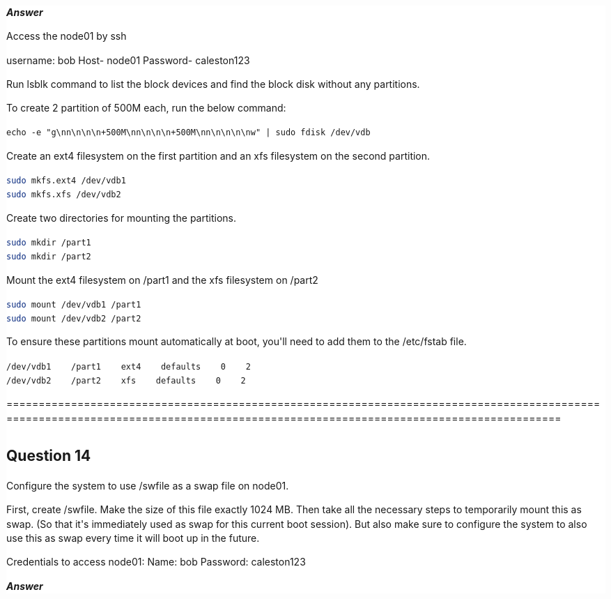 ***Answer***

Access the node01 by ssh

username: bob
Host- node01
Password- caleston123 

Run lsblk command to list the block devices and find the block disk without any partitions.

To create 2 partition of 500M each, run the below command:

`echo -e "g\nn\n\n\n+500M\nn\n\n\n+500M\nn\n\n\n\nw" | sudo fdisk /dev/vdb`

Create an ext4 filesystem on the first partition and an xfs filesystem on the second partition.

```sh
sudo mkfs.ext4 /dev/vdb1
sudo mkfs.xfs /dev/vdb2
```

Create two directories for mounting the partitions.

```sh
sudo mkdir /part1
sudo mkdir /part2
```

Mount the ext4 filesystem on /part1 and the xfs filesystem on /part2

```sh
sudo mount /dev/vdb1 /part1
sudo mount /dev/vdb2 /part2
```

To ensure these partitions mount automatically at boot, you'll need to add them to the /etc/fstab file.

```sh
/dev/vdb1    /part1    ext4    defaults    0    2
/dev/vdb2    /part2    xfs    defaults    0    2
```

==================================================================================================================================================================================
## Question 14

Configure the system to use /swfile as a swap file on node01.

First, create /swfile. Make the size of this file exactly 1024 MB.
Then take all the necessary steps to temporarily mount this as swap. (So that it's immediately used as swap for this current boot session).
But also make sure to configure the system to also use this as swap every time it will boot up in the future.

Credentials to access node01:
Name: bob
Password: caleston123

***Answer***
